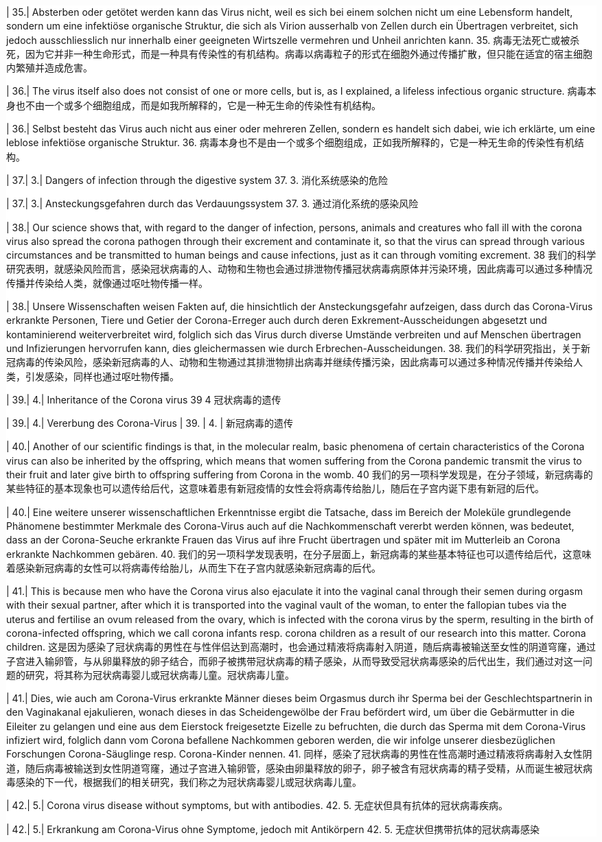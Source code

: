 | 35.| Absterben oder getötet werden kann das Virus nicht, weil es sich bei einem solchen nicht um eine Lebensform handelt, sondern um eine infektiöse organische Struktur, die sich als Virion ausserhalb von Zellen durch ein Übertragen verbreitet, sich jedoch ausschliesslich nur innerhalb einer geeigneten Wirtszelle vermehren und Unheil anrichten kann.
35. 病毒无法死亡或被杀死，因为它并非一种生命形式，而是一种具有传染性的有机结构。病毒以病毒粒子的形式在细胞外通过传播扩散，但只能在适宜的宿主细胞内繁殖并造成危害。

| 36.| The virus itself also does not consist of one or more cells, but is, as I explained, a lifeless infectious organic structure.
病毒本身也不由一个或多个细胞组成，而是如我所解释的，它是一种无生命的传染性有机结构。

| 36.| Selbst besteht das Virus auch nicht aus einer oder mehreren Zellen, sondern es handelt sich dabei, wie ich erklärte, um eine leblose infektiöse organische Struktur.
36. 病毒本身也不是由一个或多个细胞组成，正如我所解释的，它是一种无生命的传染性有机结构。

| 37.| 3.| Dangers of infection through the digestive system
37. 3. 消化系统感染的危险

| 37.| 3.| Ansteckungsgefahren durch das Verdauungssystem
37. 3. 通过消化系统的感染风险

| 38.| Our science shows that, with regard to the danger of infection, persons, animals and creatures who fall ill with the corona virus also spread the corona pathogen through their excrement and contaminate it, so that the virus can spread through various circumstances and be transmitted to human beings and cause infections, just as it can through vomiting excrement.
38 我们的科学研究表明，就感染风险而言，感染冠状病毒的人、动物和生物也会通过排泄物传播冠状病毒病原体并污染环境，因此病毒可以通过多种情况传播并传染给人类，就像通过呕吐物传播一样。

| 38.| Unsere Wissenschaften weisen Fakten auf, die hinsichtlich der Ansteckungsgefahr aufzeigen, dass durch das Corona-Virus erkrankte Personen, Tiere und Getier der Corona-Erreger auch durch deren Exkrement-Ausscheidungen abgesetzt und kontaminierend weiterverbreitet wird, folglich sich das Virus durch diverse Umstände verbreiten und auf Menschen übertragen und Infizierungen hervorrufen kann, dies gleichermassen wie durch Erbrechen-Ausscheidungen.
38. 我们的科学研究指出，关于新冠病毒的传染风险，感染新冠病毒的人、动物和生物通过其排泄物排出病毒并继续传播污染，因此病毒可以通过多种情况传播并传染给人类，引发感染，同样也通过呕吐物传播。

| 39.| 4.| Inheritance of the Corona virus
39 4 冠状病毒的遗传

| 39.| 4.| Vererbung des Corona-Virus
| 39. | 4. | 新冠病毒的遗传

| 40.| Another of our scientific findings is that, in the molecular realm, basic phenomena of certain characteristics of the Corona virus can also be inherited by the offspring, which means that women suffering from the Corona pandemic transmit the virus to their fruit and later give birth to offspring suffering from Corona in the womb.
40 我们的另一项科学发现是，在分子领域，新冠病毒的某些特征的基本现象也可以遗传给后代，这意味着患有新冠疫情的女性会将病毒传给胎儿，随后在子宫内诞下患有新冠的后代。

| 40.| Eine weitere unserer wissenschaftlichen Erkenntnisse ergibt die Tatsache, dass im Bereich der Moleküle grundlegende Phänomene bestimmter Merkmale des Corona-Virus auch auf die Nachkommenschaft vererbt werden können, was bedeutet, dass an der Corona-Seuche erkrankte Frauen das Virus auf ihre Frucht übertragen und später mit im Mutterleib an Corona erkrankte Nachkommen gebären.
40. 我们的另一项科学发现表明，在分子层面上，新冠病毒的某些基本特征也可以遗传给后代，这意味着感染新冠病毒的女性可以将病毒传给胎儿，从而生下在子宫内就感染新冠病毒的后代。

| 41.| This is because men who have the Corona virus also ejaculate it into the vaginal canal through their semen during orgasm with their sexual partner, after which it is transported into the vaginal vault of the woman, to enter the fallopian tubes via the uterus and fertilise an ovum released from the ovary, which is infected with the corona virus by the sperm, resulting in the birth of corona-infected offspring, which we call corona infants resp. corona children as a result of our research into this matter. Corona children.
这是因为感染了冠状病毒的男性在与性伴侣达到高潮时，也会通过精液将病毒射入阴道，随后病毒被输送至女性的阴道穹窿，通过子宫进入输卵管，与从卵巢释放的卵子结合，而卵子被携带冠状病毒的精子感染，从而导致受冠状病毒感染的后代出生，我们通过对这一问题的研究，将其称为冠状病毒婴儿或冠状病毒儿童。冠状病毒儿童。

| 41.| Dies, wie auch am Corona-Virus erkrankte Männer dieses beim Orgasmus durch ihr Sperma bei der Geschlechtspartnerin in den Vaginakanal ejakulieren, wonach dieses in das Scheidengewölbe der Frau befördert wird, um über die Gebärmutter in die Eileiter zu gelangen und eine aus dem Eierstock freigesetzte Eizelle zu befruchten, die durch das Sperma mit dem Corona-Virus infiziert wird, folglich dann vom Corona befallene Nachkommen geboren werden, die wir infolge unserer diesbezüglichen Forschungen Corona-Säuglinge resp. Corona-Kinder nennen.
41. 同样，感染了冠状病毒的男性在性高潮时通过精液将病毒射入女性阴道，随后病毒被输送到女性阴道穹窿，通过子宫进入输卵管，感染由卵巢释放的卵子，卵子被含有冠状病毒的精子受精，从而诞生被冠状病毒感染的下一代，根据我们的相关研究，我们称之为冠状病毒婴儿或冠状病毒儿童。

| 42.| 5.| Corona virus disease without symptoms, but with antibodies.
42. 5. 无症状但具有抗体的冠状病毒疾病。

| 42.| 5.| Erkrankung am Corona-Virus ohne Symptome, jedoch mit Antikörpern
42. 5. 无症状但携带抗体的冠状病毒感染
